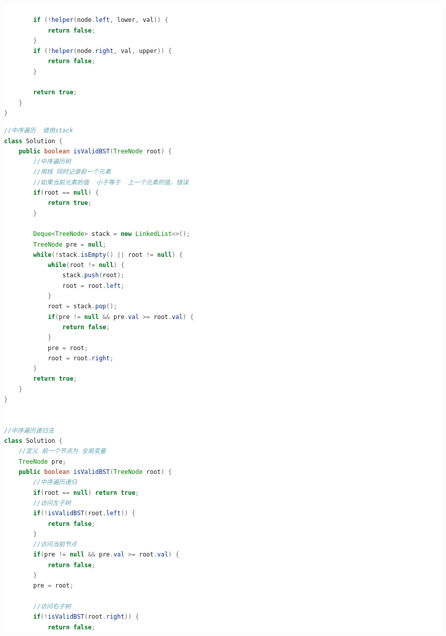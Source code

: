 ```java

        if (!helper(node.left, lower, val)) {
            return false;
        }
        if (!helper(node.right, val, upper)) {
            return false;
        }
      
        return true;
    }
}

```

```java
//中序遍历  使用stack
class Solution {
    public boolean isValidBST(TreeNode root) {
        //中序遍历树
        //用栈 同时记录前一个元素
        //如果当前元素的值  小于等于  上一个元素的值，错误
        if(root == null) {
            return true;
        }

        Deque<TreeNode> stack = new LinkedList<>();
        TreeNode pre = null;
        while(!stack.isEmpty() || root != null) {
            while(root != null) {
                stack.push(root);
                root = root.left;
            }
            root = stack.pop();
            if(pre != null && pre.val >= root.val) {
                return false;
            }
            pre = root;
            root = root.right;
        }
        return true;
    }
}


//中序遍历递归法
class Solution {
    //定义 前一个节点为 全局变量 
    TreeNode pre;
    public boolean isValidBST(TreeNode root) {
        //中序遍历递归
        if(root == null) return true;
        //访问左子树
        if(!isValidBST(root.left)) {
            return false;
        }
        //访问当前节点
        if(pre != null && pre.val >= root.val) {
            return false;
        }
        pre = root;

        //访问右子树
        if(!isValidBST(root.right)) {
            return false;
```